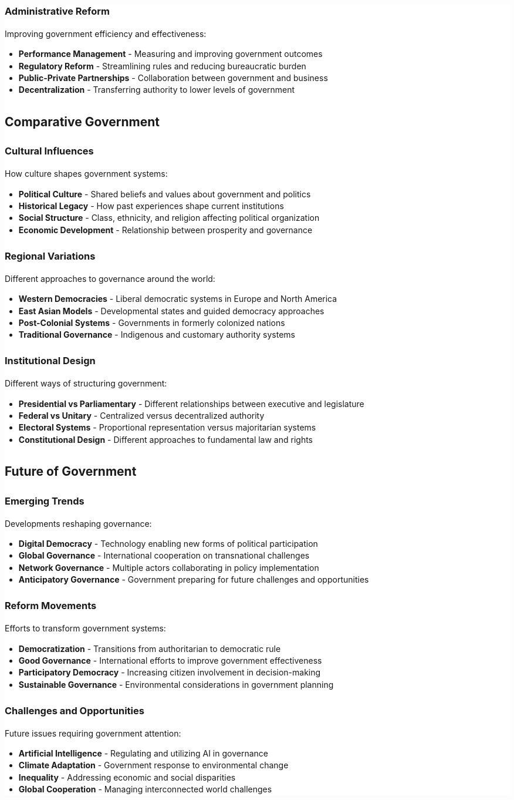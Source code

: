 ### Administrative Reform
Improving government efficiency and effectiveness:
- **Performance Management** - Measuring and improving government outcomes
- **Regulatory Reform** - Streamlining rules and reducing bureaucratic burden
- **Public-Private Partnerships** - Collaboration between government and business
- **Decentralization** - Transferring authority to lower levels of government

## Comparative Government

### Cultural Influences
How culture shapes government systems:
- **Political Culture** - Shared beliefs and values about government and politics
- **Historical Legacy** - How past experiences shape current institutions
- **Social Structure** - Class, ethnicity, and religion affecting political organization
- **Economic Development** - Relationship between prosperity and governance

### Regional Variations
Different approaches to governance around the world:
- **Western Democracies** - Liberal democratic systems in Europe and North America
- **East Asian Models** - Developmental states and guided democracy approaches
- **Post-Colonial Systems** - Governments in formerly colonized nations
- **Traditional Governance** - Indigenous and customary authority systems

### Institutional Design
Different ways of structuring government:
- **Presidential vs Parliamentary** - Different relationships between executive and legislature
- **Federal vs Unitary** - Centralized versus decentralized authority
- **Electoral Systems** - Proportional representation versus majoritarian systems
- **Constitutional Design** - Different approaches to fundamental law and rights

## Future of Government

### Emerging Trends
Developments reshaping governance:
- **Digital Democracy** - Technology enabling new forms of political participation
- **Global Governance** - International cooperation on transnational challenges
- **Network Governance** - Multiple actors collaborating in policy implementation
- **Anticipatory Governance** - Government preparing for future challenges and opportunities

### Reform Movements
Efforts to transform government systems:
- **Democratization** - Transitions from authoritarian to democratic rule
- **Good Governance** - International efforts to improve government effectiveness
- **Participatory Democracy** - Increasing citizen involvement in decision-making
- **Sustainable Governance** - Environmental considerations in government planning

### Challenges and Opportunities
Future issues requiring government attention:
- **Artificial Intelligence** - Regulating and utilizing AI in governance
- **Climate Adaptation** - Government response to environmental change
- **Inequality** - Addressing economic and social disparities
- **Global Cooperation** - Managing interconnected world challenges
